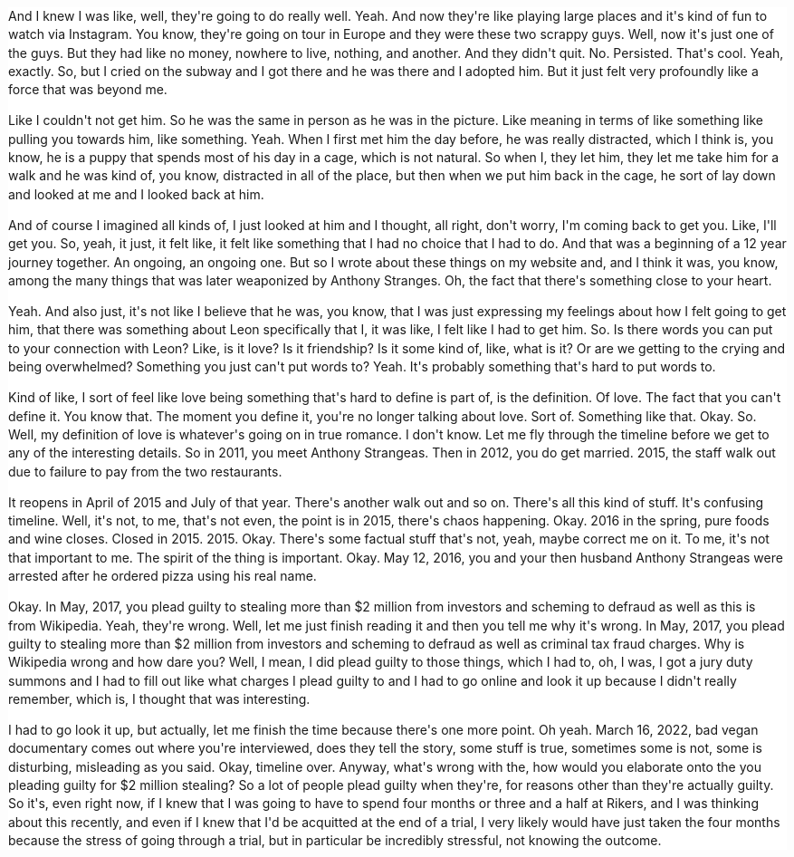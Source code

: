 And I knew I was like, well, they're going to do really well. Yeah. And now they're like playing large places and it's kind of fun to watch via Instagram. You know, they're going on tour in Europe and they were these two scrappy guys. Well, now it's just one of the guys. But they had like no money, nowhere to live, nothing, and another. And they didn't quit. No. Persisted. That's cool. Yeah, exactly. So, but I cried on the subway and I got there and he was there and I adopted him. But it just felt very profoundly like a force that was beyond me.

Like I couldn't not get him. So he was the same in person as he was in the picture. Like meaning in terms of like something like pulling you towards him, like something. Yeah. When I first met him the day before, he was really distracted, which I think is, you know, he is a puppy that spends most of his day in a cage, which is not natural. So when I, they let him, they let me take him for a walk and he was kind of, you know, distracted in all of the place, but then when we put him back in the cage, he sort of lay down and looked at me and I looked back at him.

And of course I imagined all kinds of, I just looked at him and I thought, all right, don't worry, I'm coming back to get you. Like, I'll get you. So, yeah, it just, it felt like, it felt like something that I had no choice that I had to do. And that was a beginning of a 12 year journey together. An ongoing, an ongoing one. But so I wrote about these things on my website and, and I think it was, you know, among the many things that was later weaponized by Anthony Stranges. Oh, the fact that there's something close to your heart.

Yeah. And also just, it's not like I believe that he was, you know, that I was just expressing my feelings about how I felt going to get him, that there was something about Leon specifically that I, it was like, I felt like I had to get him. So. Is there words you can put to your connection with Leon? Like, is it love? Is it friendship? Is it some kind of, like, what is it? Or are we getting to the crying and being overwhelmed? Something you just can't put words to? Yeah. It's probably something that's hard to put words to.

Kind of like, I sort of feel like love being something that's hard to define is part of, is the definition. Of love. The fact that you can't define it. You know that. The moment you define it, you're no longer talking about love. Sort of. Something like that. Okay. So. Well, my definition of love is whatever's going on in true romance. I don't know. Let me fly through the timeline before we get to any of the interesting details. So in 2011, you meet Anthony Strangeas. Then in 2012, you do get married. 2015, the staff walk out due to failure to pay from the two restaurants.

It reopens in April of 2015 and July of that year. There's another walk out and so on. There's all this kind of stuff. It's confusing timeline. Well, it's not, to me, that's not even, the point is in 2015, there's chaos happening. Okay. 2016 in the spring, pure foods and wine closes. Closed in 2015. 2015. Okay. There's some factual stuff that's not, yeah, maybe correct me on it. To me, it's not that important to me. The spirit of the thing is important. Okay. May 12, 2016, you and your then husband Anthony Strangeas were arrested after he ordered pizza using his real name.

Okay. In May, 2017, you plead guilty to stealing more than $2 million from investors and scheming to defraud as well as this is from Wikipedia. Yeah, they're wrong. Well, let me just finish reading it and then you tell me why it's wrong. In May, 2017, you plead guilty to stealing more than $2 million from investors and scheming to defraud as well as criminal tax fraud charges. Why is Wikipedia wrong and how dare you? Well, I mean, I did plead guilty to those things, which I had to, oh, I was, I got a jury duty summons and I had to fill out like what charges I plead guilty to and I had to go online and look it up because I didn't really remember, which is, I thought that was interesting.

I had to go look it up, but actually, let me finish the time because there's one more point. Oh yeah. March 16, 2022, bad vegan documentary comes out where you're interviewed, does they tell the story, some stuff is true, sometimes some is not, some is disturbing, misleading as you said. Okay, timeline over. Anyway, what's wrong with the, how would you elaborate onto the you pleading guilty for $2 million stealing? So a lot of people plead guilty when they're, for reasons other than they're actually guilty. So it's, even right now, if I knew that I was going to have to spend four months or three and a half at Rikers, and I was thinking about this recently, and even if I knew that I'd be acquitted at the end of a trial, I very likely would have just taken the four months because the stress of going through a trial, but in particular be incredibly stressful, not knowing the outcome.
